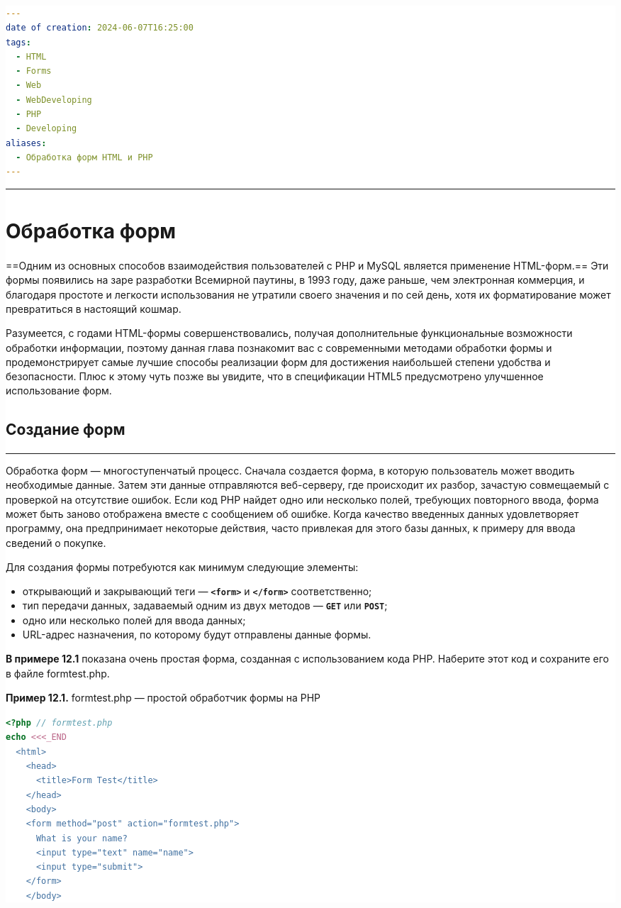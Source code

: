 ```yaml
---
date of creation: 2024-06-07T16:25:00
tags:
  - HTML
  - Forms
  - Web
  - WebDeveloping
  - PHP
  - Developing
aliases:
  - Обработка форм HTML и PHP
---
```

---
# Обработка форм


==Одним из основных способов взаимодействия пользователей с PHP и MySQL является применение HTML-форм.== Эти формы появились на заре разработки Всемирной паутины, в 1993 году, даже раньше, чем электронная коммерция, и благодаря простоте и легкости использования не утратили своего значения и по сей день, хотя их форматирование может превратиться в настоящий кошмар.

Разумеется, с годами HTML-формы совершенствовались, получая дополнительные функциональные возможности обработки информации, поэтому данная глава познакомит вас с современными методами обработки формы и продемонстрирует самые лучшие способы реализации форм для достижения наибольшей степени удобства и безопасности. Плюс к этому чуть позже вы увидите, что в спецификации HTML5 предусмотрено улучшенное использование форм.


## Создание форм
---

Обработка форм — многоступенчатый процесс. Сначала создается форма, в которую пользователь может вводить необходимые данные. Затем эти данные отправляются веб-серверу, где происходит их разбор, зачастую совмещаемый с проверкой на отсутствие ошибок. Если код PHP найдет одно или несколько полей, требующих повторного ввода, форма может быть заново отображена вместе с сообщением об ошибке. Когда качество введенных данных удовлетворяет программу, она предпринимает некоторые действия, часто привлекая для этого базы данных, к примеру для ввода сведений о покупке.

Для создания формы потребуются как минимум следующие элементы:

- открывающий и закрывающий теги — **`<form>`** и **`</form>`** соответственно;
- тип передачи данных, задаваемый одним из двух методов — **`GET`** или **`POST`**;
- одно или несколько полей для ввода данных;
- URL-адрес назначения, по которому будут отправлены данные формы.

**В примере 12.1** показана очень простая форма, созданная с использованием кода PHP. Наберите этот код и сохраните его в файле formtest.php.

**Пример 12.1.** formtest.php — простой обработчик формы на PHP
```php
<?php // formtest.php
echo <<<_END
  <html>
    <head>
      <title>Form Test</title>
    </head>
    <body>
    <form method="post" action="formtest.php">
      What is your name?
      <input type="text" name="name">
      <input type="submit">
    </form>
    </body>
```